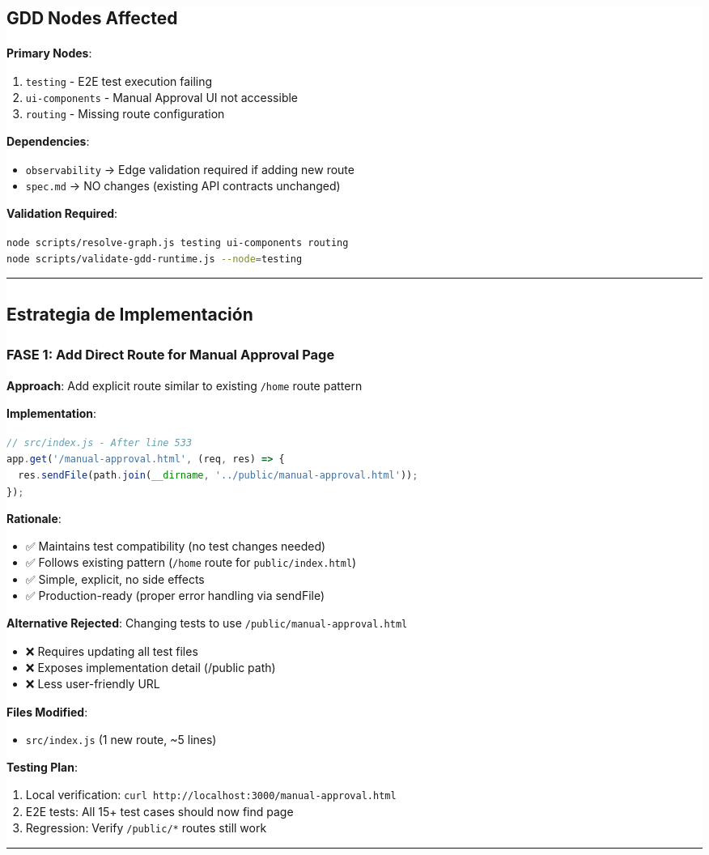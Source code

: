 
## GDD Nodes Affected

**Primary Nodes**:
1. `testing` - E2E test execution failing
2. `ui-components` - Manual Approval UI not accessible
3. `routing` - Missing route configuration

**Dependencies**:
- `observability` → Edge validation required if adding new route
- `spec.md` → NO changes (existing API contracts unchanged)

**Validation Required**:
```bash
node scripts/resolve-graph.js testing ui-components routing
node scripts/validate-gdd-runtime.js --node=testing
```

---

## Estrategia de Implementación

### FASE 1: Add Direct Route for Manual Approval Page

**Approach**: Add explicit route similar to existing `/home` route pattern

**Implementation**:
```javascript
// src/index.js - After line 533
app.get('/manual-approval.html', (req, res) => {
  res.sendFile(path.join(__dirname, '../public/manual-approval.html'));
});
```

**Rationale**:
- ✅ Maintains test compatibility (no test changes needed)
- ✅ Follows existing pattern (`/home` route for `public/index.html`)
- ✅ Simple, explicit, no side effects
- ✅ Production-ready (proper error handling via sendFile)

**Alternative Rejected**: Changing tests to use `/public/manual-approval.html`
- ❌ Requires updating all test files
- ❌ Exposes implementation detail (/public path)
- ❌ Less user-friendly URL

**Files Modified**:
- `src/index.js` (1 new route, ~5 lines)

**Testing Plan**:
1. Local verification: `curl http://localhost:3000/manual-approval.html`
2. E2E tests: All 15+ test cases should now find page
3. Regression: Verify `/public/*` routes still work

---
